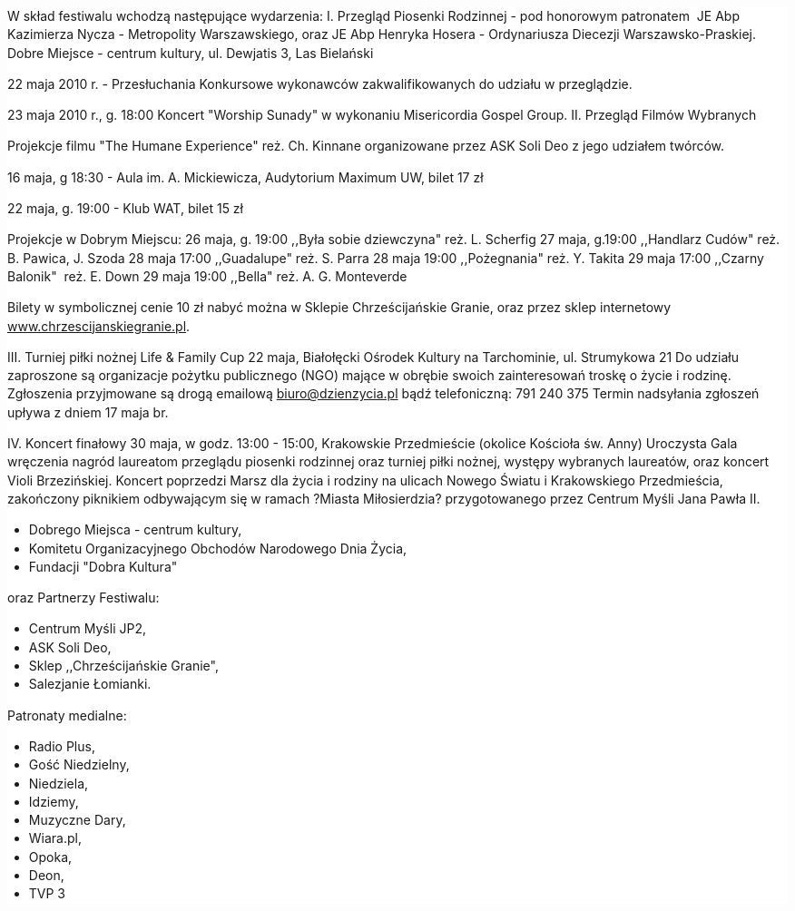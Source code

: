 W skład festiwalu wchodzą następujące wydarzenia: 
I. Przegląd Piosenki Rodzinnej - pod honorowym patronatem&nbsp; JE Abp Kazimierza Nycza - Metropolity Warszawskiego, oraz JE Abp Henryka Hosera - Ordynariusza Diecezji Warszawsko-Praskiej.
Dobre Miejsce - centrum kultury, ul. Dewjatis 3, Las Bielański

22 maja 2010 r. - Przesłuchania Konkursowe wykonawców zakwalifikowanych do udziału w przeglądzie.

23 maja 2010 r., g. 18:00 Koncert "Worship Sunady" w wykonaniu Misericordia Gospel Group.
II. Przegląd Filmów Wybranych

Projekcje filmu "The Humane Experience" reż. Ch. Kinnane organizowane przez ASK Soli Deo z jego udziałem twórców.

16 maja, g 18:30 - Aula im. A. Mickiewicza, Audytorium Maximum UW, bilet 17 zł

22 maja, g. 19:00 - Klub WAT, bilet 15 zł 

Projekcje w Dobrym Miejscu: 
26 maja, g. 19:00 ,,Była sobie dziewczyna" reż. L. Scherfig 
27 maja, g.19:00 ,,Handlarz Cudów" reż. B. Pawica, J. Szoda 
28 maja 17:00 ,,Guadalupe" reż. S. Parra 
28 maja 19:00 ,,Pożegnania" reż. Y. Takita
29 
maja 17:00 ,,Czarny Balonik"&nbsp; reż. E. Down
29 maja 19:00 ,,Bella" reż. A. G. Monteverde

Bilety w symbolicznej cenie 10 zł nabyć można w Sklepie Chrześcijańskie Granie, oraz przez sklep internetowy www.chrzescijanskiegranie.pl.

III. Turniej piłki nożnej Life & Family Cup
22 maja, Białołęcki Ośrodek Kultury na Tarchominie, ul. Strumykowa 21
Do udziału zaproszone są organizacje pożytku publicznego (NGO) mające w obrębie swoich zainteresowań troskę o życie i rodzinę.
Zgłoszenia przyjmowane są drogą emailową biuro@dzienzycia.pl bądź telefoniczną: 791 240 375
Termin nadsyłania zgłoszeń upływa z dniem 17 maja br. 

IV. Koncert finałowy
30 maja, w godz. 13:00 - 15:00, Krakowskie Przedmieście (okolice Kościoła św. Anny)
Uroczysta Gala wręczenia nagród laureatom przeglądu piosenki rodzinnej oraz turniej piłki nożnej, występy wybranych laureatów, oraz koncert Violi Brzezińskiej. Koncert poprzedzi Marsz dla życia i rodziny na ulicach Nowego Światu i Krakowskiego Przedmieścia, zakończony piknikiem odbywającym się w ramach ?Miasta Miłosierdzia? przygotowanego przez Centrum Myśli Jana Pawła II.

- Dobrego Miejsca - centrum kultury,
- Komitetu Organizacyjnego Obchodów Narodowego Dnia Życia,
- Fundacji "Dobra Kultura"

oraz Partnerzy Festiwalu:
- Centrum Myśli JP2,
- ASK Soli Deo, 
- Sklep ,,Chrześcijańskie Granie", 
- Salezjanie Łomianki.

Patronaty medialne: 
- Radio Plus, 
- Gość Niedzielny, 
- Niedziela, 
- Idziemy, 
- Muzyczne Dary,
- Wiara.pl, 
- Opoka, 
- Deon,
- TVP 3




